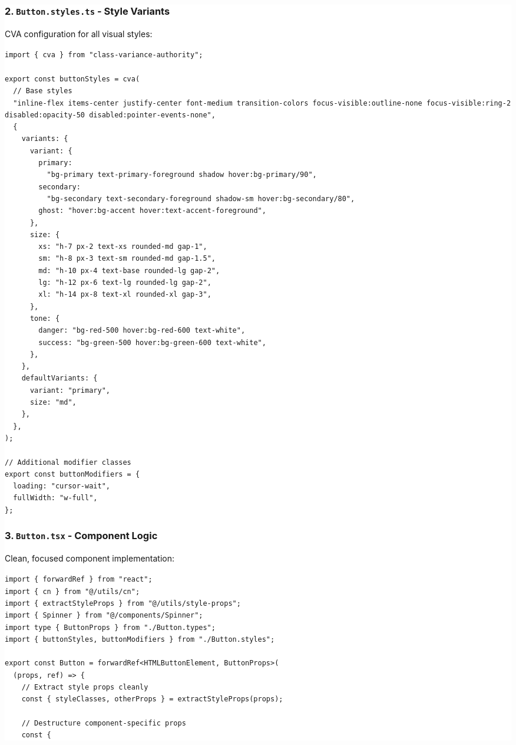 ### 2. `Button.styles.ts` - Style Variants

CVA configuration for all visual styles:

```tsx
import { cva } from "class-variance-authority";

export const buttonStyles = cva(
  // Base styles
  "inline-flex items-center justify-center font-medium transition-colors focus-visible:outline-none focus-visible:ring-2 disabled:opacity-50 disabled:pointer-events-none",
  {
    variants: {
      variant: {
        primary:
          "bg-primary text-primary-foreground shadow hover:bg-primary/90",
        secondary:
          "bg-secondary text-secondary-foreground shadow-sm hover:bg-secondary/80",
        ghost: "hover:bg-accent hover:text-accent-foreground",
      },
      size: {
        xs: "h-7 px-2 text-xs rounded-md gap-1",
        sm: "h-8 px-3 text-sm rounded-md gap-1.5",
        md: "h-10 px-4 text-base rounded-lg gap-2",
        lg: "h-12 px-6 text-lg rounded-lg gap-2",
        xl: "h-14 px-8 text-xl rounded-xl gap-3",
      },
      tone: {
        danger: "bg-red-500 hover:bg-red-600 text-white",
        success: "bg-green-500 hover:bg-green-600 text-white",
      },
    },
    defaultVariants: {
      variant: "primary",
      size: "md",
    },
  },
);

// Additional modifier classes
export const buttonModifiers = {
  loading: "cursor-wait",
  fullWidth: "w-full",
};
```

### 3. `Button.tsx` - Component Logic

Clean, focused component implementation:

```tsx
import { forwardRef } from "react";
import { cn } from "@/utils/cn";
import { extractStyleProps } from "@/utils/style-props";
import { Spinner } from "@/components/Spinner";
import type { ButtonProps } from "./Button.types";
import { buttonStyles, buttonModifiers } from "./Button.styles";

export const Button = forwardRef<HTMLButtonElement, ButtonProps>(
  (props, ref) => {
    // Extract style props cleanly
    const { styleClasses, otherProps } = extractStyleProps(props);

    // Destructure component-specific props
    const {
```